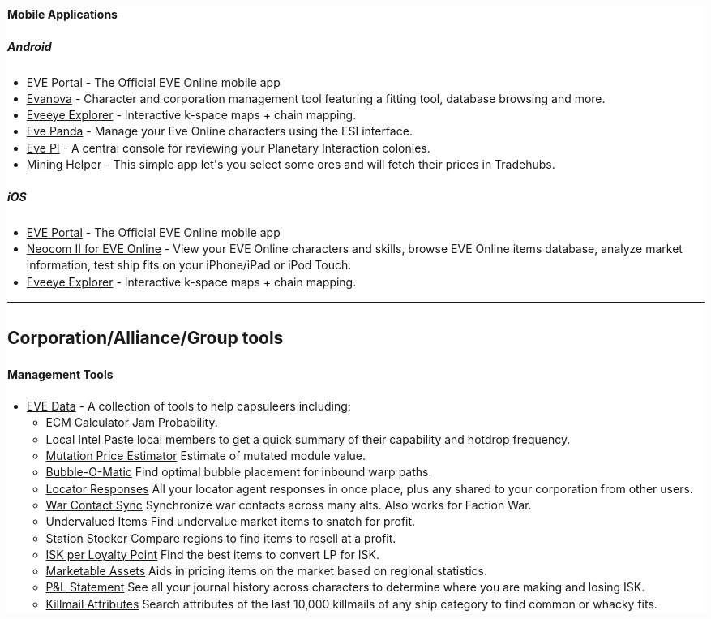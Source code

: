 #### Mobile Applications
##### Android
* [EVE Portal](https://www.eveonline.com/eve-portal) - The Official EVE Online mobile app
* [Evanova](https://play.google.com/store/apps/details?id=com.tlabs.android.evanova) - Character and corporation management tool featuring a fitting tool, database browsing and more.
* [Eveeye Explorer](https://play.google.com/store/apps/details?id=com.eveeye) - Interactive k-space maps + chain mapping.
* [Eve Panda](https://play.google.com/store/apps/details?id=com.fnl.light.evepanda) - Manage your Eve Online characters using the ESI interface.
* [Eve PI](https://play.google.com/store/apps/details?id=dae.evepi) - A central console for reviewing your Planetary Interaction colonies.
* [Mining Helper](https://play.google.com/store/apps/details?id=com.randomlettersandnumbers15645151gd65fg16d5fgs46r84tserg51f3d21ger6.eveminer) - This simple app let's you select some ores and will fetch their prices in Tradehubs.

##### iOS
* [EVE Portal](https://www.eveonline.com/eve-portal) - The Official EVE Online mobile app
* [Neocom II for EVE Online](https://itunes.apple.com/ca/app/neocom-ii-for-eve-online/id1257353838?mt=8) - View your EVE Online characters and skills, browse EVE Online items database, analyze market information, test ship fits on your iPhone/iPad or iPod Touch.
* [Eveeye Explorer](https://itunes.apple.com/us/app/eveeye/id1163904317) - Interactive k-space maps + chain mapping.

---------

## Corporation/Alliance/Group tools

#### Management Tools
* [EVE Data](https://www.evedata.org) - A collection of tools to help capsuleers including:
    * [ECM Calculator](https://www.evedata.org/ecmjam) Jam Probability.
    * [Local Intel](https://www.evedata.org/localIntel) Paste local members to get a quick summary of their capability and hotdrop frequency.
    * [Mutation Price Estimator](https://www.evedata.org/mutaplasmidEst) Estimate of mutated module value.
    * [Bubble-O-Matic](https://www.evedata.org/bubblePlacer) Find optimal bubble placement for inbound warp paths.
    * [Locator Responses](https://www.evedata.org/locatorResponses) All your locator agent responses in once place, plus any shared to your corporation from other users.
    * [War Contact Sync](https://www.evedata.org/contactSync) Synchronize war contacts across many alts. Also works for Faction War.
    * [Undervalued Items](https://www.evedata.org/marketUndervalue) Find undervalue market items to snatch for profit.
    * [Station Stocker](https://www.evedata.org/marketStationStocker) Compare regions to find items to resell at a profit.
    * [ISK per Loyalty Point](https://www.evedata.org/iskPerLP) Find the best items to convert LP for ISK.
    * [Marketable Assets](https://www.evedata.org/marketableAssets) Aids in pricing items on the market based on regional statistics.
    * [P&L Statement](https://www.evedata.org/profitAndLoss) See all your journal history across characters to determine where you are making and losing ISK.
    * [Killmail Attributes](https://www.evedata.org/killmailAttributes) Search attributes of the last 10,000 killmails of any ship category to find common or whacky fits.
